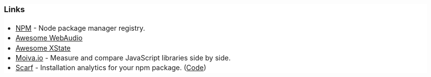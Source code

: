### Links <a href="links" id="links"></a>

* ​[NPM](https://www.npmjs.com) - Node package manager registry.
* ​[Awesome WebAudio](https://github.com/notthetup/awesome-webaudio)​
* ​[Awesome XState](https://github.com/darrylhebbes/awesome\_xstate)​
* ​[Moiva.io](https://moiva.io) - Measure and compare JavaScript libraries side by side.
* ​[Scarf](https://about.scarf.sh) - Installation analytics for your npm package. ([Code](https://github.com/scarf-sh/scarf-js))
